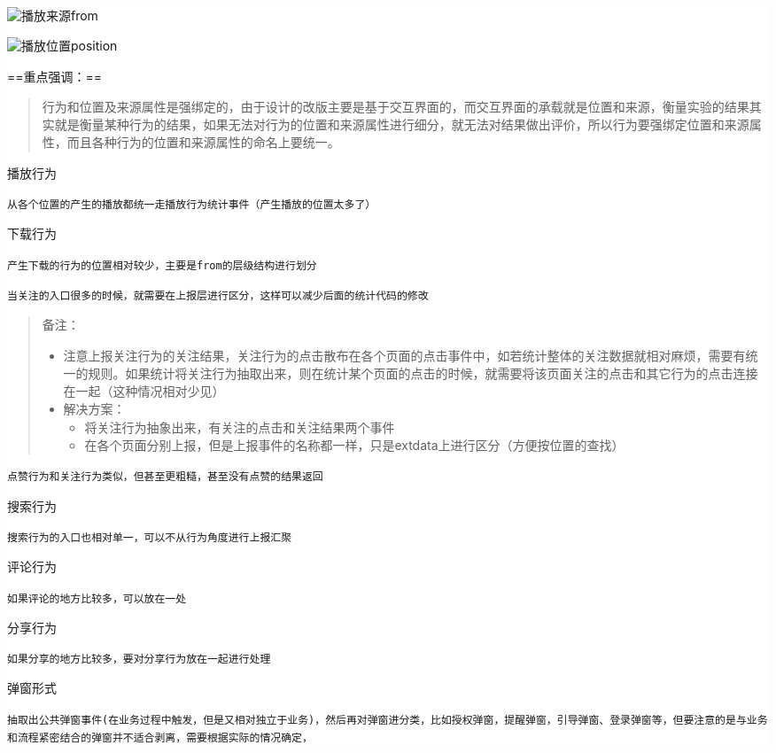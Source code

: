 ![播放来源from](http://tuling56.site/imgbed/2018-09-26_171110.png)

![播放位置position](http://tuling56.site/imgbed/2018-09-26_171202.png)

==重点强调：==

> 行为和位置及来源属性是强绑定的，由于设计的改版主要是基于交互界面的，而交互界面的承载就是位置和来源，衡量实验的结果其实就是衡量某种行为的结果，如果无法对行为的位置和来源属性进行细分，就无法对结果做出评价，所以行为要强绑定位置和来源属性，而且各种行为的位置和来源属性的命名上要统一。

播放行为

```
从各个位置的产生的播放都统一走播放行为统计事件（产生播放的位置太多了）
```

下载行为

```
产生下载的行为的位置相对较少，主要是from的层级结构进行划分
```



```
当关注的入口很多的时候，就需要在上报层进行区分，这样可以减少后面的统计代码的修改
```

> 备注：
>
> - 注意上报关注行为的关注结果，关注行为的点击散布在各个页面的点击事件中，如若统计整体的关注数据就相对麻烦，需要有统一的规则。如果统计将关注行为抽取出来，则在统计某个页面的点击的时候，就需要将该页面关注的点击和其它行为的点击连接在一起（这种情况相对少见）
> - 解决方案：
>   - 将关注行为抽象出来，有关注的点击和关注结果两个事件
>   - 在各个页面分别上报，但是上报事件的名称都一样，只是extdata上进行区分（方便按位置的查找）



```
点赞行为和关注行为类似，但甚至更粗糙，甚至没有点赞的结果返回
```

搜索行为

```shell
搜索行为的入口也相对单一，可以不从行为角度进行上报汇聚
```

评论行为

```
如果评论的地方比较多，可以放在一处
```

分享行为

```
如果分享的地方比较多，要对分享行为放在一起进行处理
```

弹窗形式

```
抽取出公共弹窗事件(在业务过程中触发，但是又相对独立于业务)，然后再对弹窗进分类，比如授权弹窗，提醒弹窗，引导弹窗、登录弹窗等，但要注意的是与业务和流程紧密结合的弹窗并不适合剥离，需要根据实际的情况确定，
```
